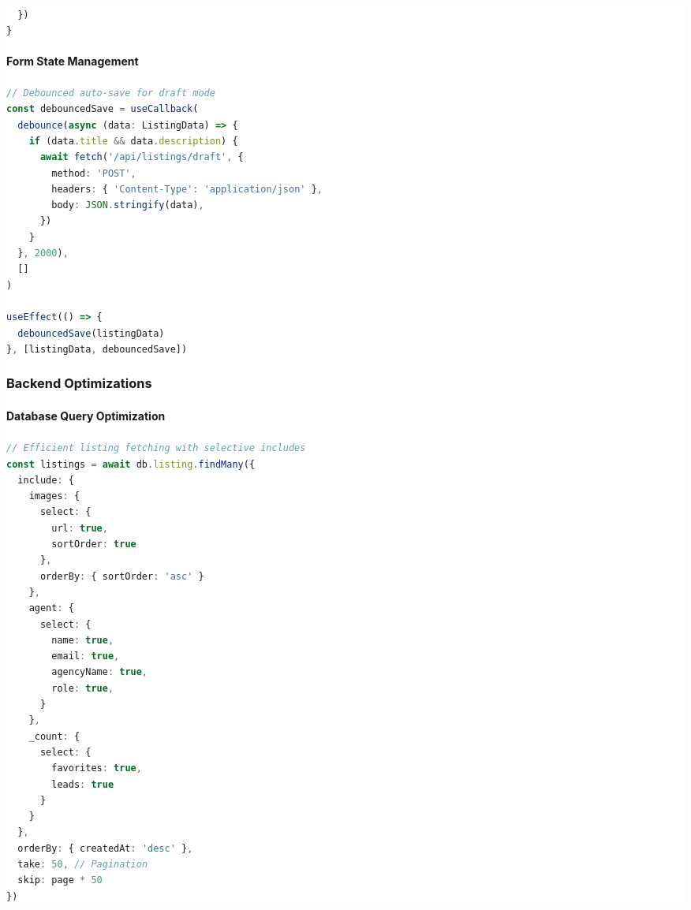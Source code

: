 ```typescript
  })
}
```

#### **Form State Management**
```typescript
// Debounced auto-save for draft mode
const debouncedSave = useCallback(
  debounce(async (data: ListingData) => {
    if (data.title && data.description) {
      await fetch('/api/listings/draft', {
        method: 'POST',
        headers: { 'Content-Type': 'application/json' },
        body: JSON.stringify(data),
      })
    }
  }, 2000),
  []
)

useEffect(() => {
  debouncedSave(listingData)
}, [listingData, debouncedSave])
```

### Backend Optimizations

#### **Database Query Optimization**
```typescript
// Efficient listing fetching with selective includes
const listings = await db.listing.findMany({
  include: { 
    images: {
      select: {
        url: true,
        sortOrder: true
      },
      orderBy: { sortOrder: 'asc' }
    },
    agent: {
      select: {
        name: true,
        email: true,
        agencyName: true,
        role: true,
      }
    },
    _count: {
      select: {
        favorites: true,
        leads: true
      }
    }
  },
  orderBy: { createdAt: 'desc' },
  take: 50, // Pagination
  skip: page * 50
})
```
